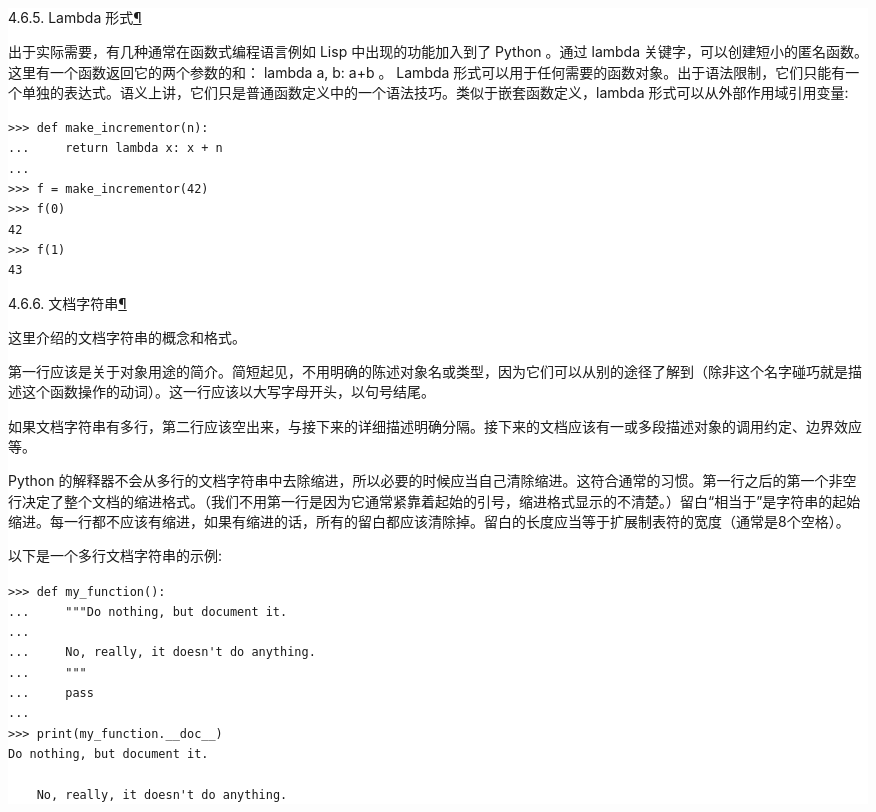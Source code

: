 







<span id="lambda" ></span>
4.6.5. Lambda 形式[¶](#lambda)

出于实际需要，有几种通常在函数式编程语言例如 Lisp 中出现的功能加入到了 Python 。通过 lambda  关键字，可以创建短小的匿名函数。这里有一个函数返回它的两个参数的和： lambda a, b: a+b 。 Lambda 形式可以用于任何需要的函数对象。出于语法限制，它们只能有一个单独的表达式。语义上讲，它们只是普通函数定义中的一个语法技巧。类似于嵌套函数定义，lambda 形式可以从外部作用域引用变量:




```
>>> def make_incrementor(n):
...     return lambda x: x + n
...
>>> f = make_incrementor(42)
>>> f(0)
42
>>> f(1)
43

```









<span id="tut-docstrings" ></span>
4.6.6. 文档字符串[¶](#tut-docstrings)

这里介绍的文档字符串的概念和格式。


第一行应该是关于对象用途的简介。简短起见，不用明确的陈述对象名或类型，因为它们可以从别的途径了解到（除非这个名字碰巧就是描述这个函数操作的动词）。这一行应该以大写字母开头，以句号结尾。


如果文档字符串有多行，第二行应该空出来，与接下来的详细描述明确分隔。接下来的文档应该有一或多段描述对象的调用约定、边界效应等。


Python 的解释器不会从多行的文档字符串中去除缩进，所以必要的时候应当自己清除缩进。这符合通常的习惯。第一行之后的第一个非空行决定了整个文档的缩进格式。（我们不用第一行是因为它通常紧靠着起始的引号，缩进格式显示的不清楚。）留白“相当于”是字符串的起始缩进。每一行都不应该有缩进，如果有缩进的话，所有的留白都应该清除掉。留白的长度应当等于扩展制表符的宽度（通常是8个空格）。


以下是一个多行文档字符串的示例:




```
>>> def my_function():
...     """Do nothing, but document it.
...
...     No, really, it doesn't do anything.
...     """
...     pass
...
>>> print(my_function.__doc__)
Do nothing, but document it.

    No, really, it doesn't do anything.

```
